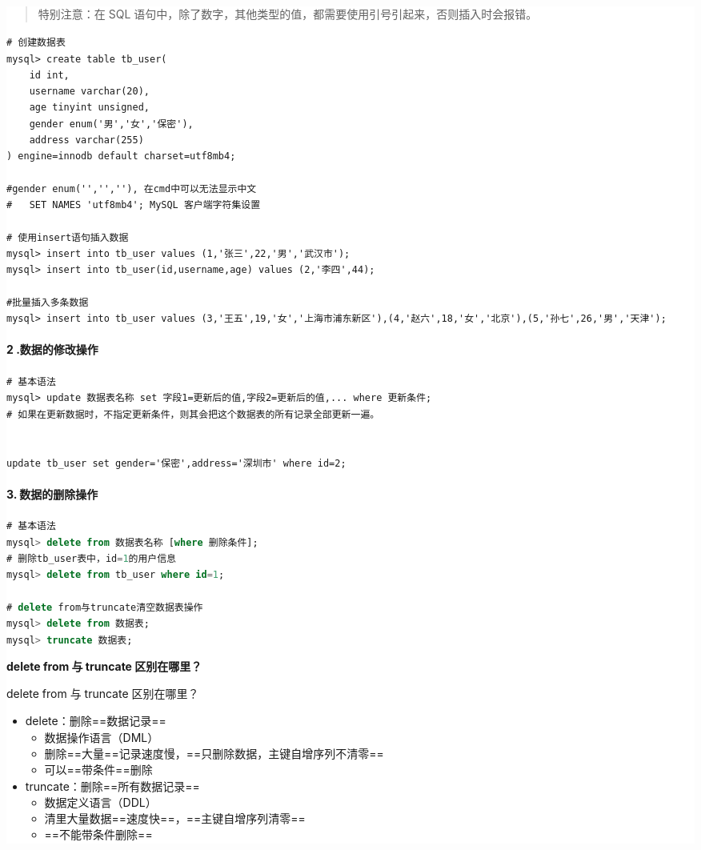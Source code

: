 > 特别注意：在 SQL 语句中，除了数字，其他类型的值，都需要使用引号引起来，否则插入时会报错。

```mysql
# 创建数据表
mysql> create table tb_user(
	id int,
	username varchar(20),
	age tinyint unsigned,
	gender enum('男','女','保密'),
	address varchar(255)
) engine=innodb default charset=utf8mb4;

#gender enum('','',''), 在cmd中可以无法显示中文
#   SET NAMES 'utf8mb4'; MySQL 客户端字符集设置

# 使用insert语句插入数据
mysql> insert into tb_user values (1,'张三',22,'男','武汉市');
mysql> insert into tb_user(id,username,age) values (2,'李四',44);

#批量插入多条数据
mysql> insert into tb_user values (3,'王五',19,'女','上海市浦东新区'),(4,'赵六',18,'女','北京'),(5,'孙七',26,'男','天津');
```

#### 2 .数据的修改操作

```mysql
# 基本语法
mysql> update 数据表名称 set 字段1=更新后的值,字段2=更新后的值,... where 更新条件;
# 如果在更新数据时，不指定更新条件，则其会把这个数据表的所有记录全部更新一遍。


update tb_user set gender='保密',address='深圳市' where id=2;
```

#### 3. 数据的删除操作

```sql
# 基本语法
mysql> delete from 数据表名称 [where 删除条件];
# 删除tb_user表中，id=1的用户信息
mysql> delete from tb_user where id=1;

# delete from与truncate清空数据表操作
mysql> delete from 数据表;
mysql> truncate 数据表;
```

**delete from 与 truncate 区别在哪里？**

delete from 与 truncate 区别在哪里？

- delete：删除==数据记录==
  - 数据操作语言（DML）
  - 删除==大量==记录速度慢，==只删除数据，主键自增序列不清零==
  - 可以==带条件==删除
- truncate：删除==所有数据记录==
  - 数据定义语言（DDL）
  - 清里大量数据==速度快==，==主键自增序列清零==
  - ==不能带条件删除==
